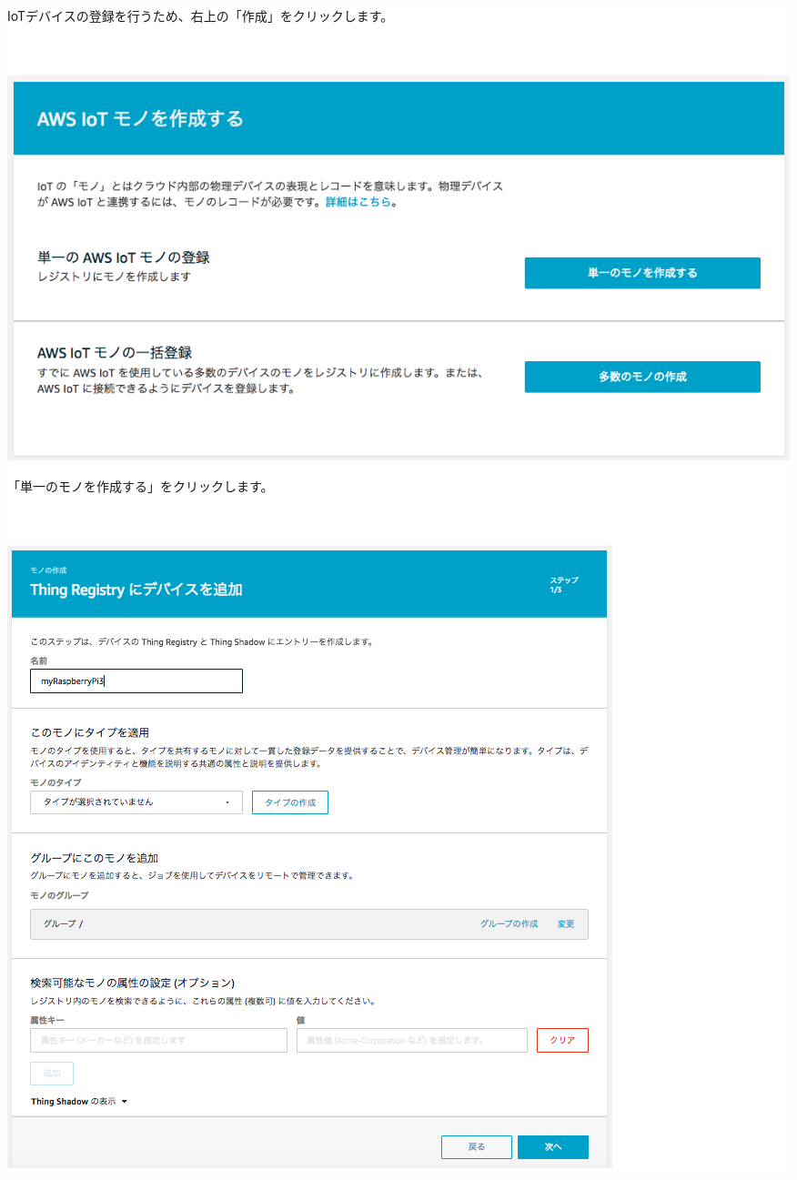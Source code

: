 
IoTデバイスの登録を行うため、右上の「作成」をクリックします。<br><br><br>

![awsiot](https://github.com/jaws-ug-tohoku/hands-on_alexa-becorerobo/blob/master/src/AWSIoT/4.png)

「単一のモノを作成する」をクリックします。<br><br><br>

![awsiot](https://github.com/jaws-ug-tohoku/hands-on_alexa-becorerobo/blob/master/src/AWSIoT/5.png)
